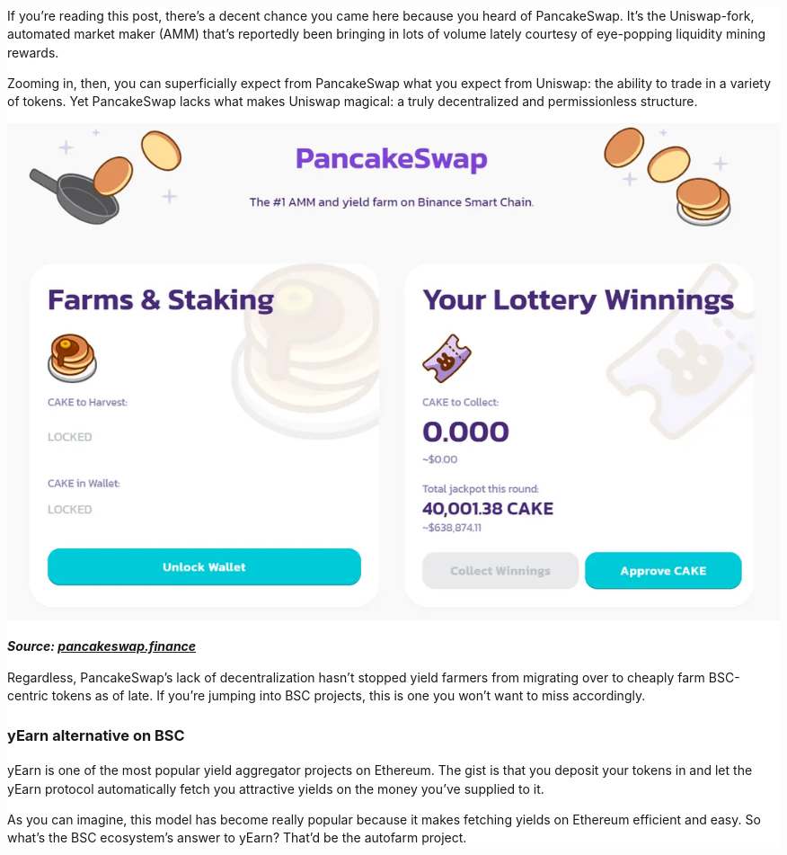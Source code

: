 If you’re reading this post, there’s a decent chance you came here because you heard of PancakeSwap. It’s the Uniswap-fork, automated market maker (AMM) that’s reportedly been bringing in lots of volume lately courtesy of eye-popping liquidity mining rewards.

Zooming in, then, you can superficially expect from PancakeSwap what you expect from Uniswap: the ability to trade in a variety of tokens. Yet PancakeSwap lacks what makes Uniswap magical: a truly decentralized and permissionless structure.



![](/images/blog/binance-smart-chain/image6.webp)


**_Source: [pancakeswap.finance](https://pancakeswap.finance)_**

Regardless, PancakeSwap’s lack of decentralization hasn’t stopped yield farmers from migrating over to cheaply farm BSC-centric tokens as of late. If you’re jumping into BSC projects, this is one you won’t want to miss accordingly.


### yEarn alternative on BSC

yEarn is one of the most popular yield aggregator projects on Ethereum. The gist is that you deposit your tokens in and let the yEarn protocol automatically fetch you attractive yields on the money you’ve supplied to it.

As you can imagine, this model has become really popular because it makes fetching yields on Ethereum efficient and easy. So what’s the BSC ecosystem’s answer to yEarn? That’d be the autofarm project.
